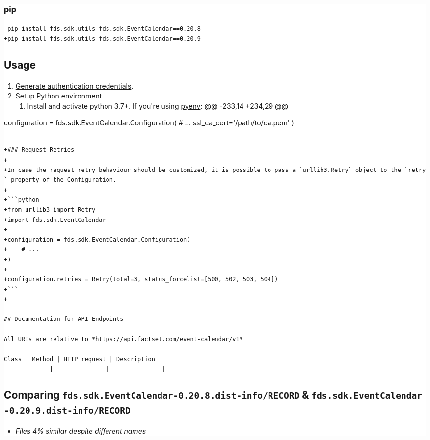  
 ### pip
 
 ```shell
-pip install fds.sdk.utils fds.sdk.EventCalendar==0.20.8
+pip install fds.sdk.utils fds.sdk.EventCalendar==0.20.9
 ```
 
 ## Usage
 
 1. [Generate authentication credentials](../../../../README.md#authentication).
 2. Setup Python environment.
    1. Install and activate python 3.7+. If you're using [pyenv](https://github.com/pyenv/pyenv):
@@ -233,14 +234,29 @@
 
 configuration = fds.sdk.EventCalendar.Configuration(
     # ...
     ssl_ca_cert='/path/to/ca.pem'
 )
 ```
 
+### Request Retries
+
+In case the request retry behaviour should be customized, it is possible to pass a `urllib3.Retry` object to the `retry` property of the Configuration.
+
+```python
+from urllib3 import Retry
+import fds.sdk.EventCalendar
+
+configuration = fds.sdk.EventCalendar.Configuration(
+    # ...
+)
+
+configuration.retries = Retry(total=3, status_forcelist=[500, 502, 503, 504])
+```
+
 
 ## Documentation for API Endpoints
 
 All URIs are relative to *https://api.factset.com/event-calendar/v1*
 
 Class | Method | HTTP request | Description
 ------------ | ------------- | ------------- | -------------
```

## Comparing `fds.sdk.EventCalendar-0.20.8.dist-info/RECORD` & `fds.sdk.EventCalendar-0.20.9.dist-info/RECORD`

 * *Files 4% similar despite different names*
